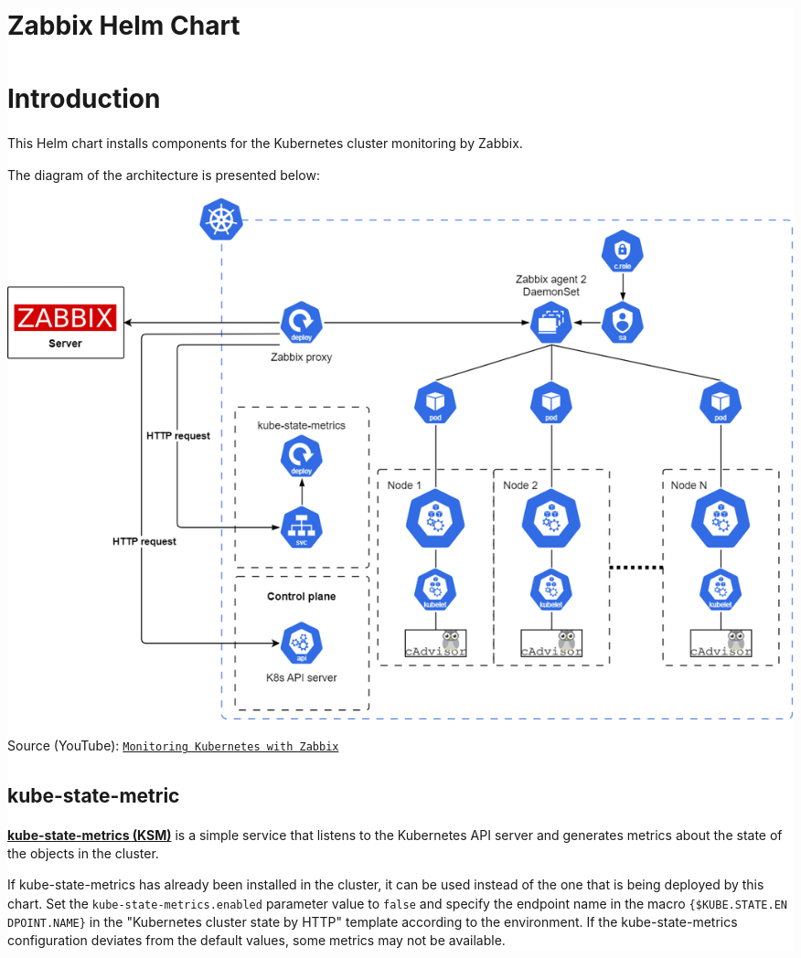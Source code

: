 # Zabbix Helm Chart

# Introduction

This Helm chart installs components for the Kubernetes cluster monitoring by Zabbix.

The diagram of the architecture is presented below:

![Architecture diagram](images/architecture.png)

Source (YouTube): [`Monitoring Kubernetes with Zabbix`](https://youtu.be/2dPFvJrK9Mw)

## kube-state-metric

[**kube-state-metrics (KSM)**](https://github.com/kubernetes/kube-state-metrics) is a simple service that listens to the Kubernetes API server and generates metrics about the state of the objects in the cluster.

If kube-state-metrics has already been installed in the cluster, it can be used instead of the one that is being deployed by this chart. Set the `kube-state-metrics.enabled` parameter value to `false` and specify the endpoint name in the macro `{$KUBE.STATE.ENDPOINT.NAME}` in the "Kubernetes cluster state by HTTP" template according to the environment. If the kube-state-metrics configuration deviates from the default values, some metrics may not be available.
